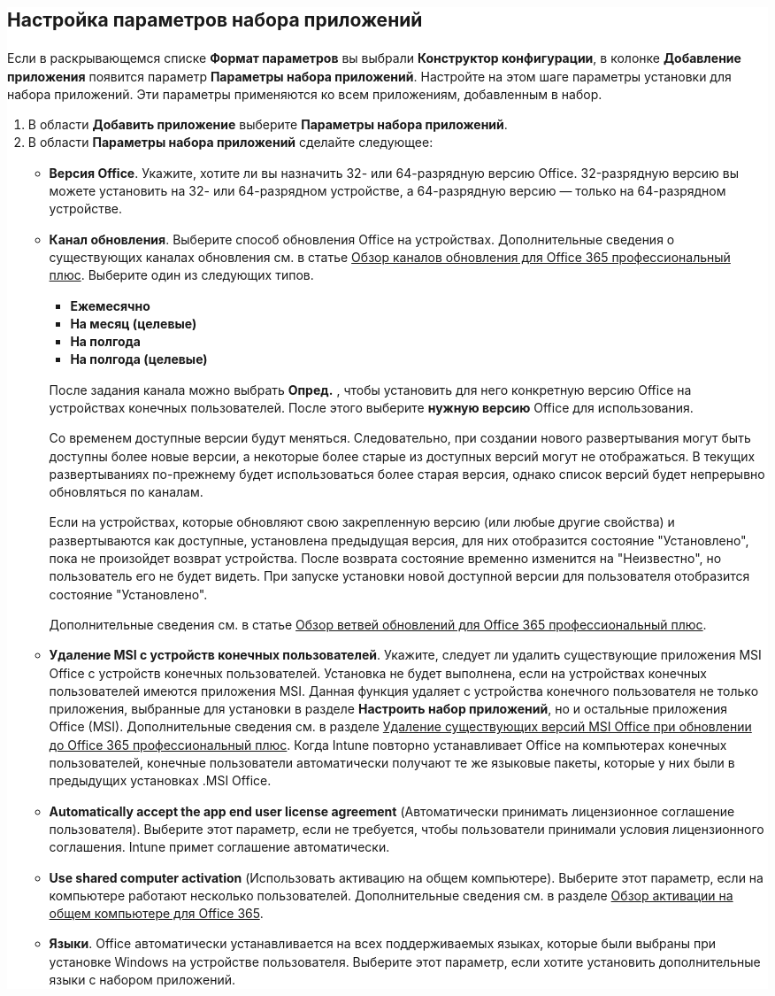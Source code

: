 ## <a name="configure-app-suite-settings"></a>Настройка параметров набора приложений

Если в раскрывающемся списке **Формат параметров** вы выбрали **Конструктор конфигурации**, в колонке **Добавление приложения** появится параметр **Параметры набора приложений**. Настройте на этом шаге параметры установки для набора приложений. Эти параметры применяются ко всем приложениям, добавленным в набор.

1. В области **Добавить приложение** выберите **Параметры набора приложений**.
2. В области **Параметры набора приложений** сделайте следующее:
    - **Версия Office**. Укажите, хотите ли вы назначить 32- или 64-разрядную версию Office. 32-разрядную версию вы можете установить на 32- или 64-разрядном устройстве, а 64-разрядную версию — только на 64-разрядном устройстве.
    - **Канал обновления**. Выберите способ обновления Office на устройствах. Дополнительные сведения о существующих каналах обновления см. в статье [Обзор каналов обновления для Office 365 профессиональный плюс](https://docs.microsoft.com/DeployOffice/overview-of-update-channels-for-office-365-proplus). Выберите один из следующих типов.
        - **Ежемесячно**
        - **На месяц (целевые)**
        - **На полгода**
        - **На полгода (целевые)**

        После задания канала можно выбрать **Опред.** , чтобы установить для него конкретную версию Office на устройствах конечных пользователей. После этого выберите **нужную версию** Office для использования.
        
        Со временем доступные версии будут меняться. Следовательно, при создании нового развертывания могут быть доступны более новые версии, а некоторые более старые из доступных версий могут не отображаться. В текущих развертываниях по-прежнему будет использоваться более старая версия, однако список версий будет непрерывно обновляться по каналам.
        
        Если на устройствах, которые обновляют свою закрепленную версию (или любые другие свойства) и развертываются как доступные, установлена предыдущая версия, для них отобразится состояние "Установлено", пока не произойдет возврат устройства. После возврата состояние временно изменится на "Неизвестно", но пользователь его не будет видеть. При запуске установки новой доступной версии для пользователя отобразится состояние "Установлено".
        
        Дополнительные сведения см. в статье [Обзор ветвей обновлений для Office 365 профессиональный плюс](https://docs.microsoft.com/DeployOffice/overview-of-update-channels-for-office-365-proplus).

    - **Удаление MSI с устройств конечных пользователей**. Укажите, следует ли удалить существующие приложения MSI Office с устройств конечных пользователей. Установка не будет выполнена, если на устройствах конечных пользователей имеются приложения MSI. Данная функция удаляет с устройства конечного пользователя не только приложения, выбранные для установки в разделе **Настроить набор приложений**, но и остальные приложения Office (MSI). Дополнительные сведения см. в разделе [Удаление существующих версий MSI Office при обновлении до Office 365 профессиональный плюс](https://docs.microsoft.com/deployoffice/upgrade-from-msi-version). Когда Intune повторно устанавливает Office на компьютерах конечных пользователей, конечные пользователи автоматически получают те же языковые пакеты, которые у них были в предыдущих установках .MSI Office. 
    - **Automatically accept the app end user license agreement** (Автоматически принимать лицензионное соглашение пользователя). Выберите этот параметр, если не требуется, чтобы пользователи принимали условия лицензионного соглашения. Intune примет соглашение автоматически.
    - **Use shared computer activation** (Использовать активацию на общем компьютере). Выберите этот параметр, если на компьютере работают несколько пользователей. Дополнительные сведения см. в разделе [Обзор активации на общем компьютере для Office 365](https://docs.microsoft.com/DeployOffice/overview-of-shared-computer-activation-for-office-365-proplus).
    - **Языки**. Office автоматически устанавливается на всех поддерживаемых языках, которые были выбраны при установке Windows на устройстве пользователя. Выберите этот параметр, если хотите установить дополнительные языки с набором приложений. <p></p>